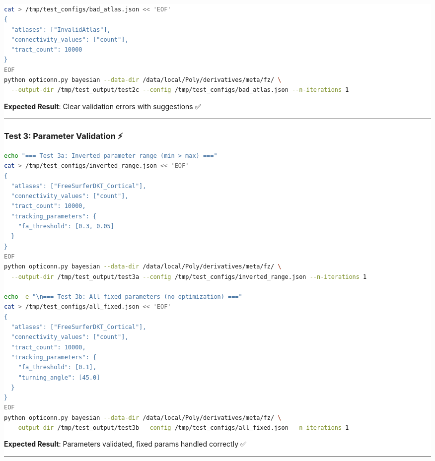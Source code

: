 ```bash
cat > /tmp/test_configs/bad_atlas.json << 'EOF'
{
  "atlases": ["InvalidAtlas"],
  "connectivity_values": ["count"],
  "tract_count": 10000
}
EOF
python opticonn.py bayesian --data-dir /data/local/Poly/derivatives/meta/fz/ \
  --output-dir /tmp/test_output/test2c --config /tmp/test_configs/bad_atlas.json --n-iterations 1
```

**Expected Result**: Clear validation errors with suggestions ✅

---

### Test 3: Parameter Validation ⚡
```bash
echo "=== Test 3a: Inverted parameter range (min > max) ==="
cat > /tmp/test_configs/inverted_range.json << 'EOF'
{
  "atlases": ["FreeSurferDKT_Cortical"],
  "connectivity_values": ["count"],
  "tract_count": 10000,
  "tracking_parameters": {
    "fa_threshold": [0.3, 0.05]
  }
}
EOF
python opticonn.py bayesian --data-dir /data/local/Poly/derivatives/meta/fz/ \
  --output-dir /tmp/test_output/test3a --config /tmp/test_configs/inverted_range.json --n-iterations 1

echo -e "\n=== Test 3b: All fixed parameters (no optimization) ==="
cat > /tmp/test_configs/all_fixed.json << 'EOF'
{
  "atlases": ["FreeSurferDKT_Cortical"],
  "connectivity_values": ["count"],
  "tract_count": 10000,
  "tracking_parameters": {
    "fa_threshold": [0.1],
    "turning_angle": [45.0]
  }
}
EOF
python opticonn.py bayesian --data-dir /data/local/Poly/derivatives/meta/fz/ \
  --output-dir /tmp/test_output/test3b --config /tmp/test_configs/all_fixed.json --n-iterations 1
```

**Expected Result**: Parameters validated, fixed params handled correctly ✅

---
